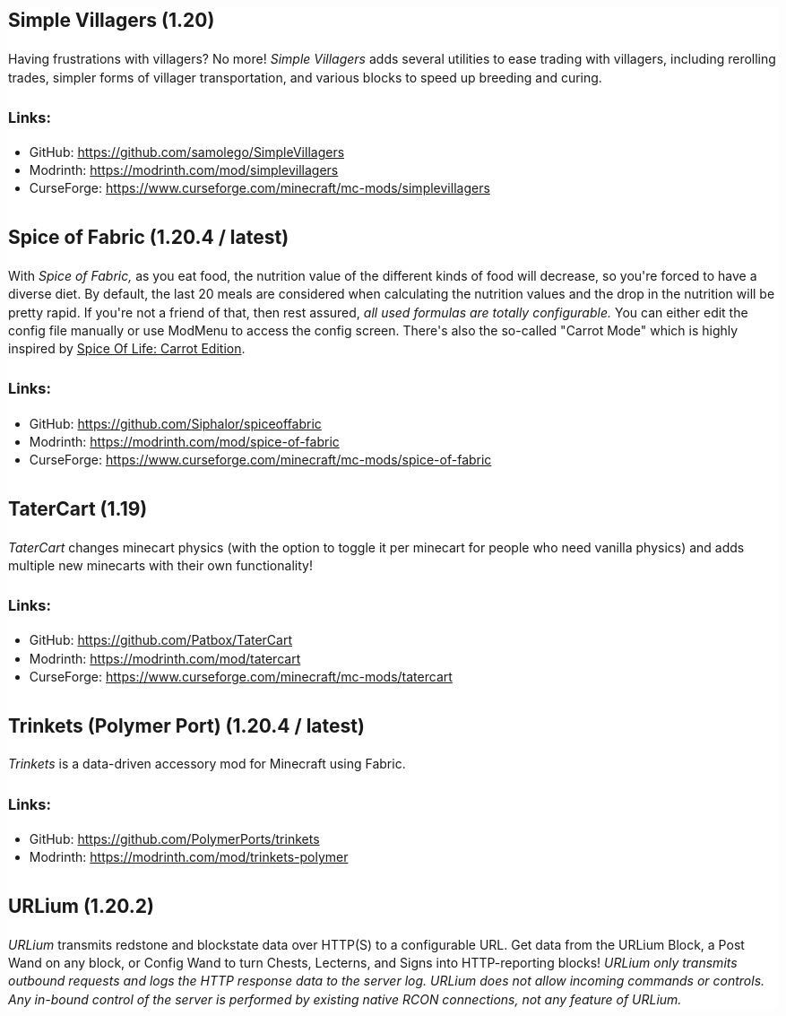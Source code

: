 ## Simple Villagers (1.20)
Having frustrations with villagers? No more! *Simple Villagers* adds several utilities to
ease trading with villagers, including rerolling trades, simpler forms of villager transportation,
and various blocks to speed up breeding and curing.

### Links:
- GitHub: https://github.com/samolego/SimpleVillagers
- Modrinth: https://modrinth.com/mod/simplevillagers
- CurseForge: https://www.curseforge.com/minecraft/mc-mods/simplevillagers


## Spice of Fabric (1.20.4 / latest)
With *Spice of Fabric,* as you eat food, the nutrition value of the different kinds of food will decrease,
so you're forced to have a diverse diet.
By default, the last 20 meals are considered when calculating the nutrition values and the drop in the nutrition
will be pretty rapid.
If you're not a friend of that, then rest assured, *all used formulas are totally configurable.* You can either edit
the config file manually or use ModMenu to access the config screen.
There's also the so-called "Carrot Mode" which is highly inspired by [Spice Of Life: Carrot Edition](https://www.curseforge.com/minecraft/mc-mods/spice-of-life-carrot-edition).

### Links:
- GitHub: https://github.com/Siphalor/spiceoffabric
- Modrinth: https://modrinth.com/mod/spice-of-fabric
- CurseForge: https://www.curseforge.com/minecraft/mc-mods/spice-of-fabric


## TaterCart (1.19)
*TaterCart* changes minecart physics (with the option to toggle it per minecart
for people who need vanilla physics) and adds multiple new minecarts with their own functionality!

### Links:
- GitHub: https://github.com/Patbox/TaterCart
- Modrinth: https://modrinth.com/mod/tatercart
- CurseForge: https://www.curseforge.com/minecraft/mc-mods/tatercart


## Trinkets (Polymer Port) (1.20.4 / latest)
*Trinkets* is a data-driven accessory mod for Minecraft using Fabric.

### Links:
- GitHub: https://github.com/PolymerPorts/trinkets
- Modrinth: https://modrinth.com/mod/trinkets-polymer


## URLium (1.20.2)
*URLium* transmits redstone and blockstate data over HTTP(S) to a configurable URL.
Get data from the URLium Block, a Post Wand on any block, or Config Wand to turn
Chests, Lecterns, and Signs into HTTP-reporting blocks!
*URLium only transmits outbound requests and logs the HTTP response data to the server log.*
*URLium does not allow incoming commands or controls.*
*Any in-bound control of the server is performed by existing native RCON connections, not any feature of URLium.*
